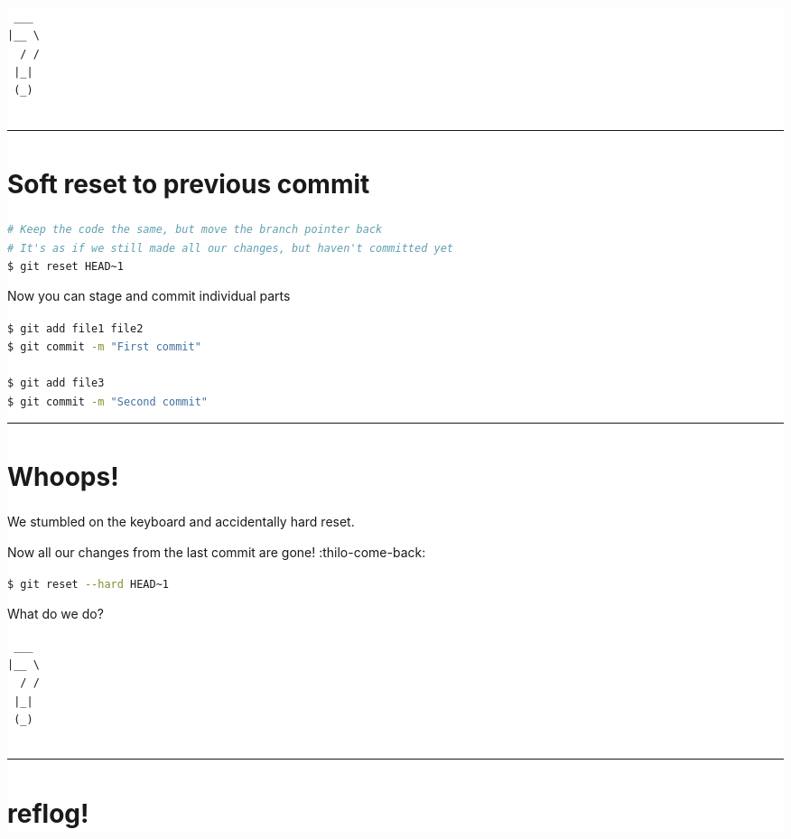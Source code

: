 ```
 ___ 
|__ \
  / /
 |_| 
 (_) 
     
```

---

# Soft reset to previous commit

```bash
# Keep the code the same, but move the branch pointer back
# It's as if we still made all our changes, but haven't committed yet
$ git reset HEAD~1
```

Now you can stage and commit individual parts

```bash
$ git add file1 file2
$ git commit -m "First commit"

$ git add file3
$ git commit -m "Second commit"
```

---

# Whoops!

We stumbled on the keyboard and accidentally hard reset.

Now all our changes from the last commit are gone! :thilo-come-back:

```bash
$ git reset --hard HEAD~1
```

What do we do?

```
 ___ 
|__ \
  / /
 |_| 
 (_) 
     
```

---

# reflog!
